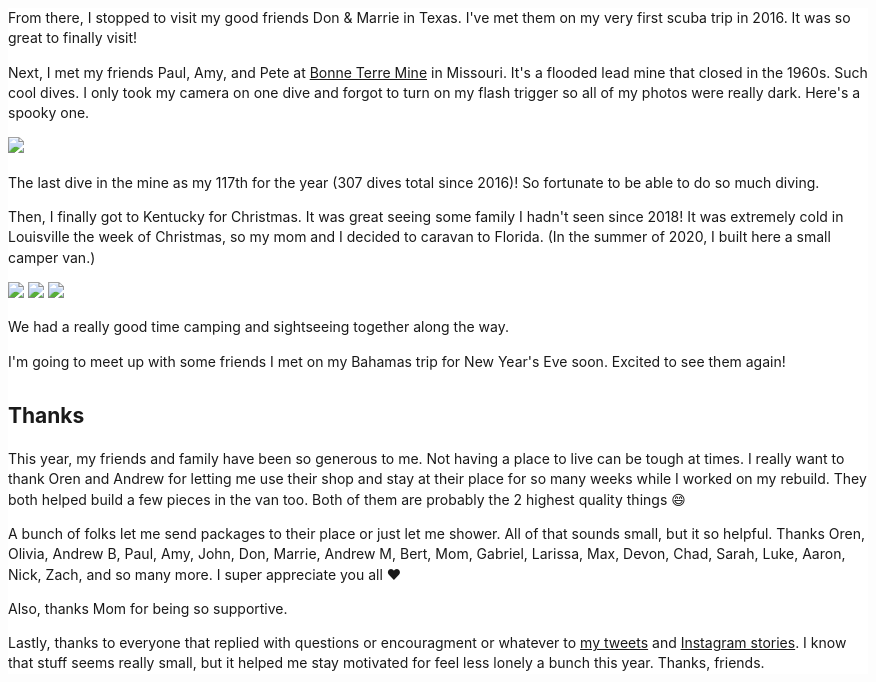 From there, I stopped to visit my good friends Don & Marrie in Texas. I've met them on my very first scuba trip in 2016. It was so great to finally visit!

Next, I met my friends Paul, Amy, and Pete at [Bonne Terre Mine](https://www.bonneterremine.com/diving) in Missouri. It's a flooded lead mine that closed in the 1960s. Such cool dives. I only took my camera on one dive and forgot to turn on my flash trigger so all of my photos were really dark. Here's a spooky one.

<photo-gallery>
  <photo-row>
    <img src="DSC09263.jpg">
  </photo-row>
</photo-gallery>

The last dive in the mine as my 117th for the year (307 dives total since 2016)! So fortunate to be able to do so much diving.

Then, I finally got to Kentucky for Christmas. It was great seeing some family I hadn't seen since 2018! It was extremely cold in Louisville the week of Christmas, so my mom and I decided to caravan to Florida. (In the summer of 2020, I built here a small camper van.)

<photo-gallery>
  <photo-row>
    <img src="IMG_1197.jpg">
    <img src="IMG_1213.jpg">
    <img src="IMG_1217.jpg">
  </photo-row>
</photo-gallery>

We had a really good time camping and sightseeing together along the way.

I'm going to meet up with some friends I met on my Bahamas trip for New Year's Eve soon. Excited to see them again!

## Thanks

This year, my friends and family have been so generous to me. Not having a place to live can be tough at times. I really want to thank Oren and Andrew for letting me use their shop and stay at their place for so many weeks while I worked on my rebuild. They both helped build a few pieces in the van too. Both of them are probably the 2 highest quality things 😄

A bunch of folks let me send packages to their place or just let me shower. All of that sounds small, but it so helpful. Thanks Oren, Olivia, Andrew B, Paul, Amy, John, Don, Marrie, Andrew M, Bert, Mom, Gabriel, Larissa, Max, Devon, Chad, Sarah, Luke, Aaron, Nick, Zach, and so many more. I super appreciate you all ❤️

Also, thanks Mom for being so supportive.

Lastly, thanks to everyone that replied with questions or encouragment or whatever to [my tweets](https://twitter.com/soffes) and [Instagram stories](https://instagram.com/soffes). I know that stuff seems really small, but it helped me stay motivated for feel less lonely a bunch this year. Thanks, friends.
